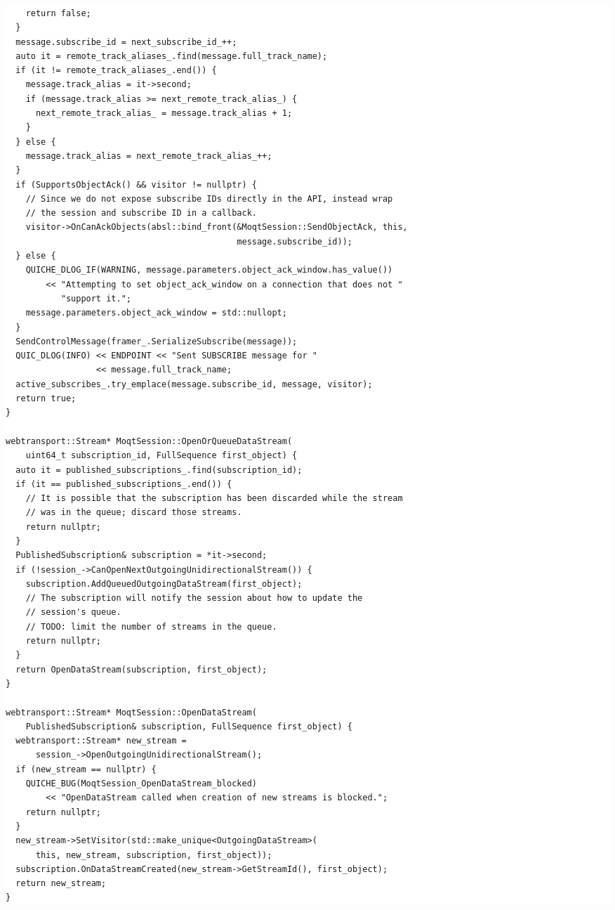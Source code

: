 ```
    return false;
  }
  message.subscribe_id = next_subscribe_id_++;
  auto it = remote_track_aliases_.find(message.full_track_name);
  if (it != remote_track_aliases_.end()) {
    message.track_alias = it->second;
    if (message.track_alias >= next_remote_track_alias_) {
      next_remote_track_alias_ = message.track_alias + 1;
    }
  } else {
    message.track_alias = next_remote_track_alias_++;
  }
  if (SupportsObjectAck() && visitor != nullptr) {
    // Since we do not expose subscribe IDs directly in the API, instead wrap
    // the session and subscribe ID in a callback.
    visitor->OnCanAckObjects(absl::bind_front(&MoqtSession::SendObjectAck, this,
                                              message.subscribe_id));
  } else {
    QUICHE_DLOG_IF(WARNING, message.parameters.object_ack_window.has_value())
        << "Attempting to set object_ack_window on a connection that does not "
           "support it.";
    message.parameters.object_ack_window = std::nullopt;
  }
  SendControlMessage(framer_.SerializeSubscribe(message));
  QUIC_DLOG(INFO) << ENDPOINT << "Sent SUBSCRIBE message for "
                  << message.full_track_name;
  active_subscribes_.try_emplace(message.subscribe_id, message, visitor);
  return true;
}

webtransport::Stream* MoqtSession::OpenOrQueueDataStream(
    uint64_t subscription_id, FullSequence first_object) {
  auto it = published_subscriptions_.find(subscription_id);
  if (it == published_subscriptions_.end()) {
    // It is possible that the subscription has been discarded while the stream
    // was in the queue; discard those streams.
    return nullptr;
  }
  PublishedSubscription& subscription = *it->second;
  if (!session_->CanOpenNextOutgoingUnidirectionalStream()) {
    subscription.AddQueuedOutgoingDataStream(first_object);
    // The subscription will notify the session about how to update the
    // session's queue.
    // TODO: limit the number of streams in the queue.
    return nullptr;
  }
  return OpenDataStream(subscription, first_object);
}

webtransport::Stream* MoqtSession::OpenDataStream(
    PublishedSubscription& subscription, FullSequence first_object) {
  webtransport::Stream* new_stream =
      session_->OpenOutgoingUnidirectionalStream();
  if (new_stream == nullptr) {
    QUICHE_BUG(MoqtSession_OpenDataStream_blocked)
        << "OpenDataStream called when creation of new streams is blocked.";
    return nullptr;
  }
  new_stream->SetVisitor(std::make_unique<OutgoingDataStream>(
      this, new_stream, subscription, first_object));
  subscription.OnDataStreamCreated(new_stream->GetStreamId(), first_object);
  return new_stream;
}
```